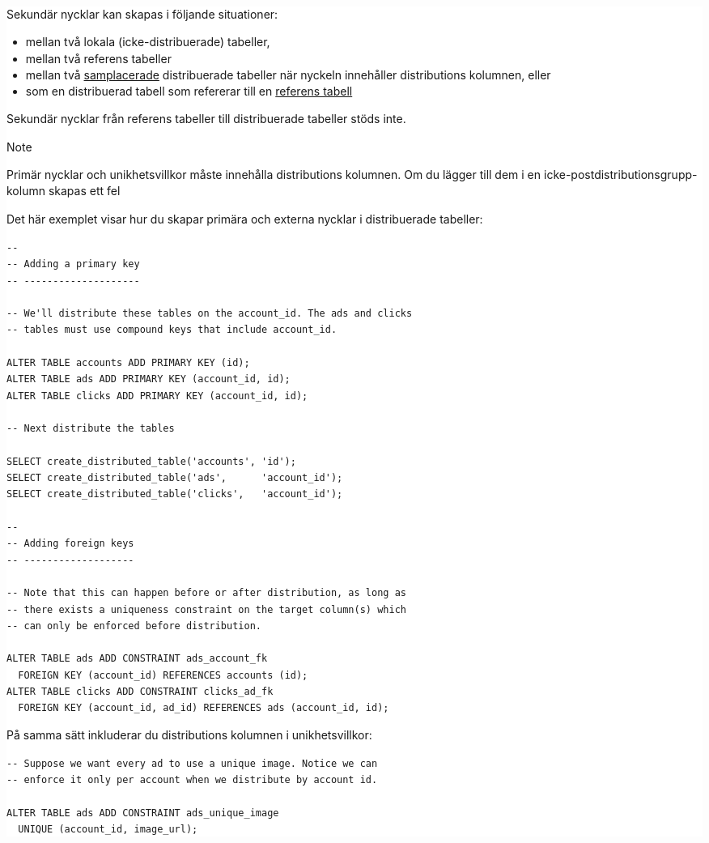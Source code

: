 Sekundär nycklar kan skapas i följande situationer:

-   mellan två lokala (icke-distribuerade) tabeller,
-   mellan två referens tabeller
-   mellan två [samplacerade](concepts-hyperscale-colocation.md) distribuerade tabeller när nyckeln innehåller distributions kolumnen, eller
-   som en distribuerad tabell som refererar till en [referens tabell](concepts-hyperscale-nodes.md#type-2-reference-tables)

Sekundär nycklar från referens tabeller till distribuerade tabeller stöds inte.

> [!NOTE]
>
> Primär nycklar och unikhetsvillkor måste innehålla distributions kolumnen. Om du lägger till dem i en icke-postdistributionsgrupp-kolumn skapas ett fel

Det här exemplet visar hur du skapar primära och externa nycklar i distribuerade tabeller:

```postgresql
--
-- Adding a primary key
-- --------------------

-- We'll distribute these tables on the account_id. The ads and clicks
-- tables must use compound keys that include account_id.

ALTER TABLE accounts ADD PRIMARY KEY (id);
ALTER TABLE ads ADD PRIMARY KEY (account_id, id);
ALTER TABLE clicks ADD PRIMARY KEY (account_id, id);

-- Next distribute the tables

SELECT create_distributed_table('accounts', 'id');
SELECT create_distributed_table('ads',      'account_id');
SELECT create_distributed_table('clicks',   'account_id');

--
-- Adding foreign keys
-- -------------------

-- Note that this can happen before or after distribution, as long as
-- there exists a uniqueness constraint on the target column(s) which
-- can only be enforced before distribution.

ALTER TABLE ads ADD CONSTRAINT ads_account_fk
  FOREIGN KEY (account_id) REFERENCES accounts (id);
ALTER TABLE clicks ADD CONSTRAINT clicks_ad_fk
  FOREIGN KEY (account_id, ad_id) REFERENCES ads (account_id, id);
```

På samma sätt inkluderar du distributions kolumnen i unikhetsvillkor:

```postgresql
-- Suppose we want every ad to use a unique image. Notice we can
-- enforce it only per account when we distribute by account id.

ALTER TABLE ads ADD CONSTRAINT ads_unique_image
  UNIQUE (account_id, image_url);
```
